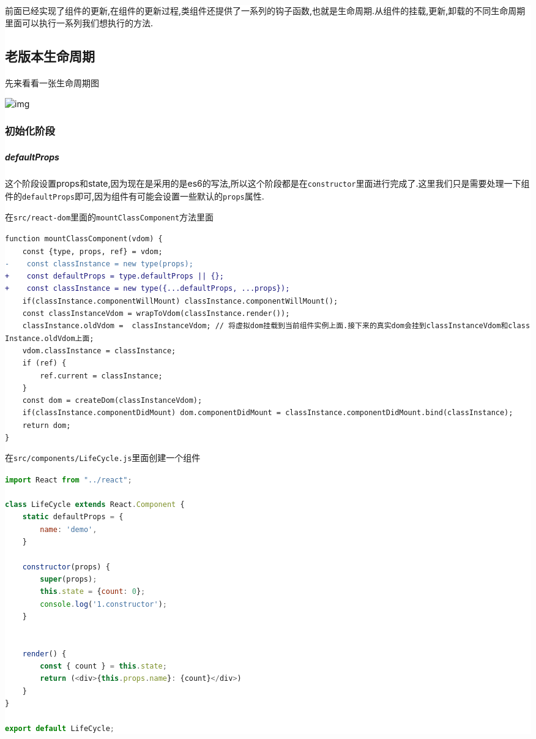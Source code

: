 前面已经实现了组件的更新,在组件的更新过程,类组件还提供了一系列的钩子函数,也就是生命周期.从组件的挂载,更新,卸载的不同生命周期里面可以执行一系列我们想执行的方法.

## 老版本生命周期

先来看看一张生命周期图

![img](https://buxuku.oss-cn-chengdu.aliyuncs.com/react-handwritten/20180825110656.png)

### 初始化阶段

##### defaultProps

这个阶段设置props和state,因为现在是采用的是es6的写法,所以这个阶段都是在`constructor`里面进行完成了.这里我们只是需要处理一下组件的`defaultProps`即可,因为组件有可能会设置一些默认的`props`属性.

在`src/react-dom`里面的`mountClassComponent`方法里面

```diff
function mountClassComponent(vdom) {
    const {type, props, ref} = vdom;
-    const classInstance = new type(props);
+    const defaultProps = type.defaultProps || {};
+    const classInstance = new type({...defaultProps, ...props});
    if(classInstance.componentWillMount) classInstance.componentWillMount();
    const classInstanceVdom = wrapToVdom(classInstance.render());
    classInstance.oldVdom =  classInstanceVdom; // 将虚拟dom挂载到当前组件实例上面.接下来的真实dom会挂到classInstanceVdom和classInstance.oldVdom上面;
    vdom.classInstance = classInstance;
    if (ref) {
        ref.current = classInstance;
    }
    const dom = createDom(classInstanceVdom);
    if(classInstance.componentDidMount) dom.componentDidMount = classInstance.componentDidMount.bind(classInstance);
    return dom;
}
```

在`src/components/LifeCycle.js`里面创建一个组件

```js
import React from "../react";

class LifeCycle extends React.Component {
    static defaultProps = {
        name: 'demo',
    }

    constructor(props) {
        super(props);
        this.state = {count: 0};
        console.log('1.constructor');
    }


    render() {
        const { count } = this.state;
        return (<div>{this.props.name}: {count}</div>)
    }
}

export default LifeCycle;
```
